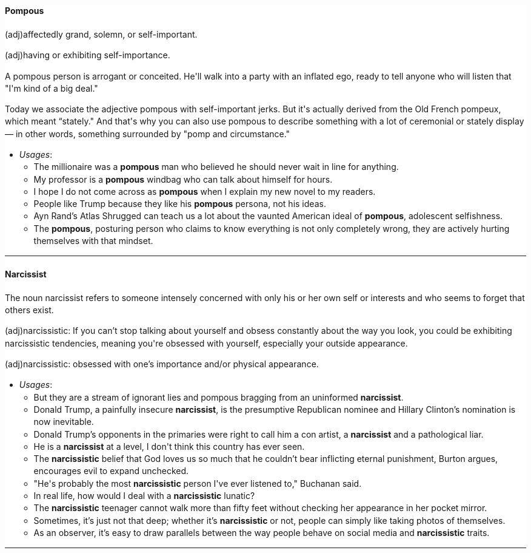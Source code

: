 <h4 word id="pompous" > Pompous </h4>

(adj)affectedly grand, solemn, or self-important.

(adj)having or exhibiting self-importance.     

A pompous person is arrogant or conceited. He'll walk into a party with an inflated ego, ready to tell anyone who will listen that "I'm kind of a big deal."

Today we associate the adjective pompous with self-important jerks. But it's actually derived from the Old French pompeux, which meant “stately." And that's why you can 
also use pompous to describe something with a lot of ceremonial or stately display — in other words, something surrounded by "pomp and circumstance."

- *Usages*:
    - The millionaire was a **pompous** man who believed he should never wait in line for anything.
    - My professor is a **pompous** windbag who can talk about himself for hours.
    - I hope I do not come across as **pompous** when I explain my new novel to my readers.
    - People like Trump because they like his **pompous** persona, not his ideas.
    - Ayn Rand’s Atlas Shrugged can teach us a lot about the vaunted American ideal of **pompous**, adolescent selfishness.
    - The **pompous**, posturing person who claims to know everything is not only completely wrong, they are actively hurting themselves with that mindset.
      
<hr/>

<h4 word id="narcissist" > Narcissist </h4>

The noun narcissist refers to someone intensely concerned with only his or her own self or interests and who seems to forget that others exist.

(adj)narcissistic: If you can’t stop talking about yourself and obsess constantly about the way you look, you could be exhibiting narcissistic tendencies, meaning you're obsessed with yourself, especially your outside appearance.

(adj)narcissistic: obsessed with one’s importance and/or physical appearance.
                   
- *Usages*:
    - But they are a stream of ignorant lies and pompous bragging from an uninformed **narcissist**.
    - Donald Trump, a painfully insecure **narcissist**, is the presumptive Republican nominee and Hillary Clinton’s nomination is now inevitable.
    - Donald Trump’s opponents in the primaries were right to call him a con artist, a **narcissist** and a pathological liar.
    - He is a **narcissist** at a level, I don't think this country has ever seen.
    - The **narcissistic** belief that God loves us so much that he couldn’t bear inflicting eternal punishment, Burton argues, encourages evil to expand unchecked.
    - "He's probably the most **narcissistic** person I've ever listened to," Buchanan said.
    - In real life, how would I deal with a **narcissistic** lunatic?
    - The **narcissistic** teenager cannot walk more than fifty feet without checking her appearance in her pocket mirror.
    - Sometimes, it’s just not that deep; whether it’s **narcissistic** or not, people can simply like taking photos of themselves.
    - As an observer, it’s easy to draw parallels between the way people behave on social media and **narcissistic** traits.
        
<hr/>
